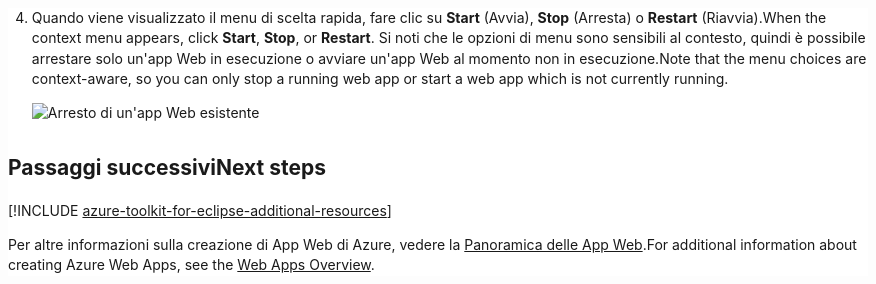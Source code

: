 4. <span data-ttu-id="0f1b3-228">Quando viene visualizzato il menu di scelta rapida, fare clic su **Start** (Avvia), **Stop** (Arresta) o **Restart** (Riavvia).</span><span class="sxs-lookup"><span data-stu-id="0f1b3-228">When the context menu appears, click **Start**, **Stop**, or **Restart**.</span></span> <span data-ttu-id="0f1b3-229">Si noti che le opzioni di menu sono sensibili al contesto, quindi è possibile arrestare solo un'app Web in esecuzione o avviare un'app Web al momento non in esecuzione.</span><span class="sxs-lookup"><span data-stu-id="0f1b3-229">Note that the menu choices are context-aware, so you can only stop a running web app or start a web app which is not currently running.</span></span>
   
   ![Arresto di un'app Web esistente][13]

## <a name="next-steps"></a><span data-ttu-id="0f1b3-231">Passaggi successivi</span><span class="sxs-lookup"><span data-stu-id="0f1b3-231">Next steps</span></span>

[!INCLUDE [azure-toolkit-for-eclipse-additional-resources](../includes/azure-toolkit-for-eclipse-additional-resources.md)]

<span data-ttu-id="0f1b3-232">Per altre informazioni sulla creazione di App Web di Azure, vedere la [Panoramica delle App Web].</span><span class="sxs-lookup"><span data-stu-id="0f1b3-232">For additional information about creating Azure Web Apps, see the [Web Apps Overview].</span></span>



[Toolkit di Azure per Eclipse]: azure-toolkit-for-eclipse.md
[Azure Toolkit for Eclipse]: azure-toolkit-for-eclipse.md
[Azure Toolkit per IntelliJ]: ../intellij/azure-toolkit-for-intellij.md
[Azure Toolkit for IntelliJ]: ../intellij/azure-toolkit-for-intellij.md
[intellij-hello-world]: ../intellij/azure-toolkit-for-intellij-create-hello-world-web-app.md
[Panoramica delle App Web]: /azure/app-service/app-service-web-overview
[Web Apps Overview]: /azure/app-service/app-service-web-overview
[Apache Tomcat]: http://tomcat.apache.org/
[Jetty]: http://www.eclipse.org/jetty/
[Updated Version]: azure-toolkit-for-eclipse-create-hello-world-web-app.md
[eclipse-sign-in-instructions]: azure-toolkit-for-eclipse-sign-in-instructions.md




[01]: ./media/azure-toolkit-for-eclipse-create-hello-world-web-app-legacy-version/01-Web-Page.png
[02]: ./media/azure-toolkit-for-eclipse-create-hello-world-web-app-legacy-version/02-Dynamic-Web-Project.png
[03]: ./media/azure-toolkit-for-eclipse-create-hello-world-web-app-legacy-version/03-Context-Menu.png
[04]: ./media/azure-toolkit-for-eclipse-create-hello-world-web-app-legacy-version/04-Log-In-Dialog.png
[05]: ./media/azure-toolkit-for-eclipse-create-hello-world-web-app-legacy-version/05-Manage-Subscriptions-Dialog.png
[06]: ./media/azure-toolkit-for-eclipse-create-hello-world-web-app-legacy-version/06-Deploy-To-Azure-Web-Container.png
[07a]: ./media/azure-toolkit-for-eclipse-create-hello-world-web-app-legacy-version/07a-New-Web-App-Container-Dialog.png
[07b]: ./media/azure-toolkit-for-eclipse-create-hello-world-web-app-legacy-version/07b-New-Web-App-Container-Dialog.png
[08]: ./media/azure-toolkit-for-eclipse-create-hello-world-web-app-legacy-version/08-New-Resource-Group-Dialog.png
[09]: ./media/azure-toolkit-for-eclipse-create-hello-world-web-app-legacy-version/09-New-Service-Plan-Dialog.png
[10]: ./media/azure-toolkit-for-eclipse-create-hello-world-web-app-legacy-version/10-Completed-Web-App-Container-Dialog.png
[11]: ./media/azure-toolkit-for-eclipse-create-hello-world-web-app-legacy-version/11-Completed-Deploy-Dialog.png
[12]: ./media/azure-toolkit-for-eclipse-create-hello-world-web-app-legacy-version/12-Activity-Log-View.png
[13]: ./media/azure-toolkit-for-eclipse-create-hello-world-web-app-legacy-version/13-Azure-Explorer-Web-App.png
[14]: ./media/azure-toolkit-for-eclipse-create-hello-world-web-app-legacy-version/14-publishDropdownButton.png
[15]: ./media/azure-toolkit-for-eclipse-create-hello-world-web-app-legacy-version/15-New-Azure-Web-Container.png
